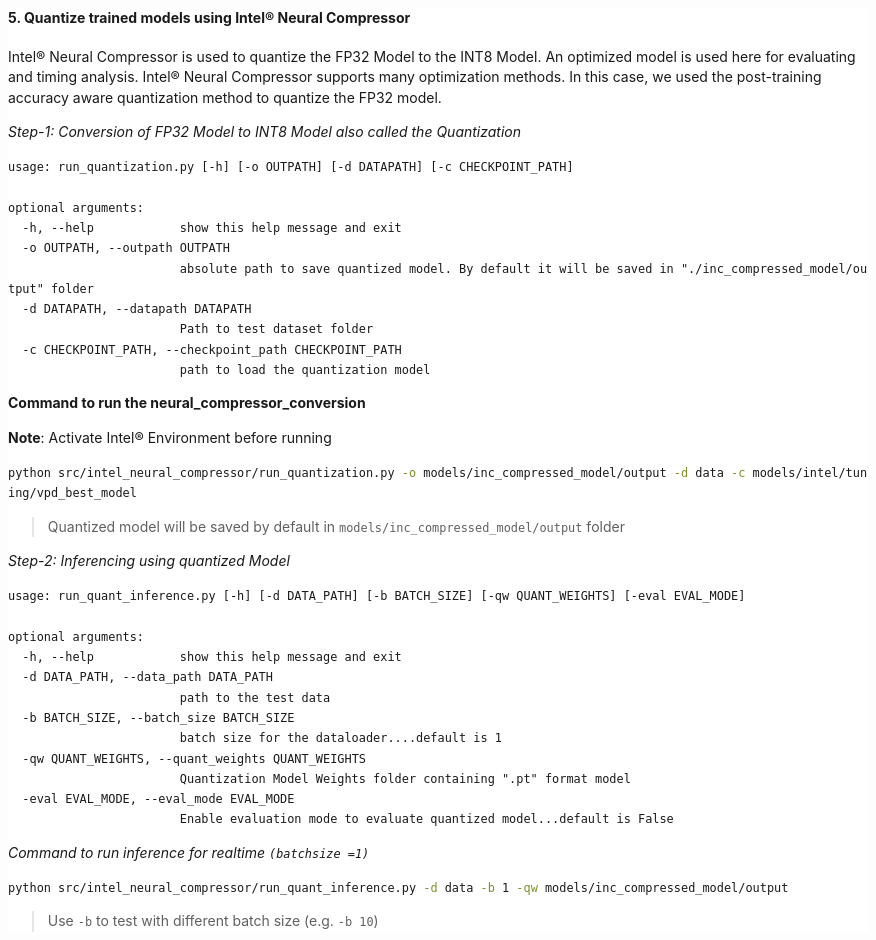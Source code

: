 
#### 5. Quantize trained models using Intel® Neural Compressor
Intel® Neural Compressor is used to quantize the FP32 Model to the INT8 Model. An optimized model is used here for evaluating and timing analysis.
Intel® Neural Compressor supports many optimization methods. In this case, we used the post-training accuracy aware quantization method to quantize the FP32 model.

*Step-1: Conversion of FP32 Model to INT8 Model also called the Quantization*

```
usage: run_quantization.py [-h] [-o OUTPATH] [-d DATAPATH] [-c CHECKPOINT_PATH]

optional arguments:
  -h, --help            show this help message and exit
  -o OUTPATH, --outpath OUTPATH
                        absolute path to save quantized model. By default it will be saved in "./inc_compressed_model/output" folder
  -d DATAPATH, --datapath DATAPATH
                        Path to test dataset folder
  -c CHECKPOINT_PATH, --checkpoint_path CHECKPOINT_PATH
                        path to load the quantization model
```

**Command to run the neural_compressor_conversion**

**Note**: Activate Intel® Environment before running
```sh
python src/intel_neural_compressor/run_quantization.py -o models/inc_compressed_model/output -d data -c models/intel/tuning/vpd_best_model
```
> Quantized model will be saved by default in `models/inc_compressed_model/output` folder 


*Step-2: Inferencing using quantized Model*
```
usage: run_quant_inference.py [-h] [-d DATA_PATH] [-b BATCH_SIZE] [-qw QUANT_WEIGHTS] [-eval EVAL_MODE]

optional arguments:
  -h, --help            show this help message and exit
  -d DATA_PATH, --data_path DATA_PATH
                        path to the test data
  -b BATCH_SIZE, --batch_size BATCH_SIZE
                        batch size for the dataloader....default is 1
  -qw QUANT_WEIGHTS, --quant_weights QUANT_WEIGHTS
                        Quantization Model Weights folder containing ".pt" format model
  -eval EVAL_MODE, --eval_mode EVAL_MODE
                        Enable evaluation mode to evaluate quantized model...default is False                   
```
*Command to run inference for realtime `(batchsize =1)`*
```sh
python src/intel_neural_compressor/run_quant_inference.py -d data -b 1 -qw models/inc_compressed_model/output

```
> Use `-b` to test with different batch size (e.g. `-b 10`)
